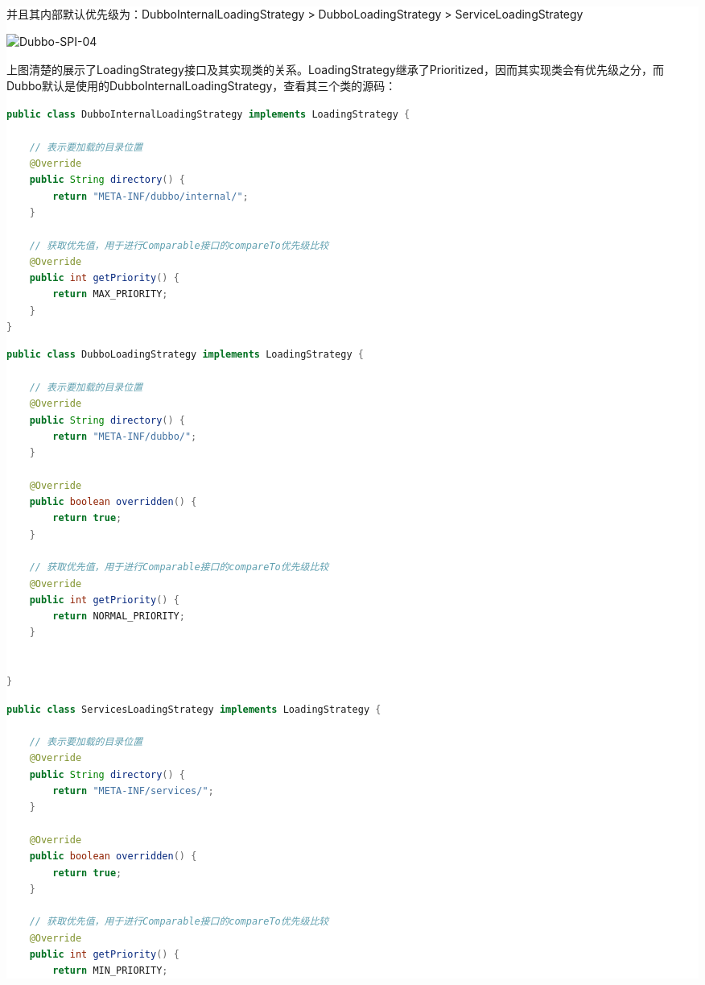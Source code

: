 并且其内部默认优先级为：DubboInternalLoadingStrategy > DubboLoadingStrategy > ServiceLoadingStrategy

![Dubbo-SPI-04](https://github.com/coderbruis/JavaSourceCodeLearning/blob/master/note/images/Dubbo/dubbo-spi-04.png)

上图清楚的展示了LoadingStrategy接口及其实现类的关系。LoadingStrategy继承了Prioritized，因而其实现类会有优先级之分，而Dubbo默认是使用的DubboInternalLoadingStrategy，查看其三个类的源码：

```Java
public class DubboInternalLoadingStrategy implements LoadingStrategy {

    // 表示要加载的目录位置
    @Override
    public String directory() {
        return "META-INF/dubbo/internal/";
    }

    // 获取优先值，用于进行Comparable接口的compareTo优先级比较
    @Override
    public int getPriority() {
        return MAX_PRIORITY;
    }
}
```

```Java
public class DubboLoadingStrategy implements LoadingStrategy {

    // 表示要加载的目录位置
    @Override
    public String directory() {
        return "META-INF/dubbo/";
    }

    @Override
    public boolean overridden() {
        return true;
    }

    // 获取优先值，用于进行Comparable接口的compareTo优先级比较
    @Override
    public int getPriority() {
        return NORMAL_PRIORITY;
    }


}
```

```Java
public class ServicesLoadingStrategy implements LoadingStrategy {

    // 表示要加载的目录位置
    @Override
    public String directory() {
        return "META-INF/services/";
    }

    @Override
    public boolean overridden() {
        return true;
    }

    // 获取优先值，用于进行Comparable接口的compareTo优先级比较
    @Override
    public int getPriority() {
        return MIN_PRIORITY;
```